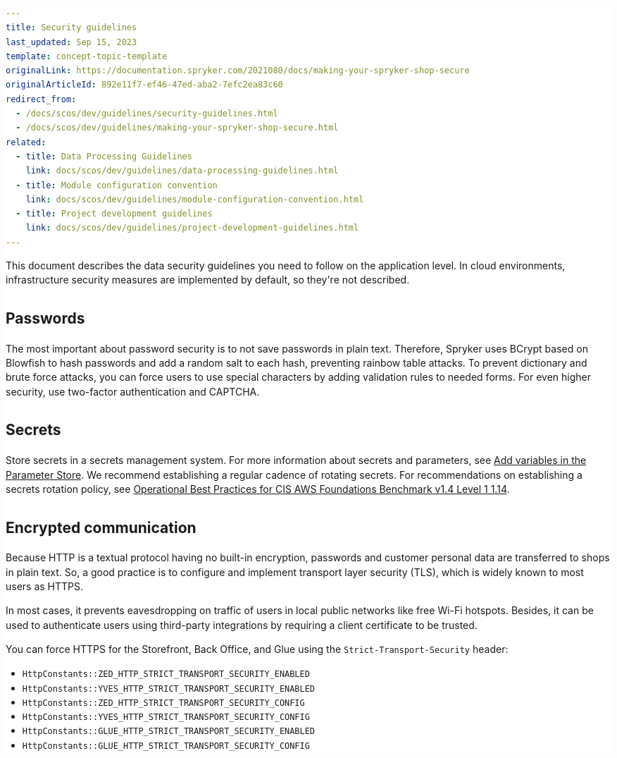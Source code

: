 ```yaml
---
title: Security guidelines
last_updated: Sep 15, 2023
template: concept-topic-template
originalLink: https://documentation.spryker.com/2021080/docs/making-your-spryker-shop-secure
originalArticleId: 892e11f7-ef46-47ed-aba2-7efc2ea83c60
redirect_from:
  - /docs/scos/dev/guidelines/security-guidelines.html
  - /docs/scos/dev/guidelines/making-your-spryker-shop-secure.html
related:
  - title: Data Processing Guidelines
    link: docs/scos/dev/guidelines/data-processing-guidelines.html
  - title: Module configuration convention
    link: docs/scos/dev/guidelines/module-configuration-convention.html
  - title: Project development guidelines
    link: docs/scos/dev/guidelines/project-development-guidelines.html
---
```


This document describes the data security guidelines you need to follow on the application level. In cloud environments, infrastructure security measures are implemented by default, so they're not described.

## Passwords

The most important about password security is to not save passwords in plain text. Therefore, Spryker uses BCrypt based on Blowfish to hash passwords and add a random salt to each hash, preventing rainbow table attacks. To prevent dictionary and brute force attacks, you can force users to use special characters by adding validation rules to needed forms. For even higher security, use two-factor authentication and CAPTCHA.

## Secrets

Store secrets in a secrets management system. For more information about secrets and parameters, see [Add variables in the Parameter Store](/docs/ca/dev/add-variables-in-the-parameter-store.html). We recommend establishing a regular cadence of rotating secrets. For recommendations on establishing a secrets rotation policy, see [Operational Best Practices for CIS AWS Foundations Benchmark v1.4 Level 1 1.14](https://docs.aws.amazon.com/config/latest/developerguide/operational-best-practices-for-cis_aws_benchmark_level_1.html).

## Encrypted communication

Because HTTP is a textual protocol having no built-in encryption, passwords and customer personal data are transferred to shops in plain text. So, a good practice is to configure and implement transport layer security (TLS), which is widely known to most users as HTTPS.

In most cases, it prevents eavesdropping on traffic of users in local public networks like free Wi-Fi hotspots. Besides, it can be used to authenticate users using third-party integrations by requiring a client certificate to be trusted.

You can force HTTPS for the Storefront, Back Office, and Glue using the `Strict-Transport-Security` header:
* `HttpConstants::ZED_HTTP_STRICT_TRANSPORT_SECURITY_ENABLED`
* `HttpConstants::YVES_HTTP_STRICT_TRANSPORT_SECURITY_ENABLED`
* `HttpConstants::ZED_HTTP_STRICT_TRANSPORT_SECURITY_CONFIG`
* `HttpConstants::YVES_HTTP_STRICT_TRANSPORT_SECURITY_CONFIG`
* `HttpConstants::GLUE_HTTP_STRICT_TRANSPORT_SECURITY_ENABLED`
* `HttpConstants::GLUE_HTTP_STRICT_TRANSPORT_SECURITY_CONFIG`
